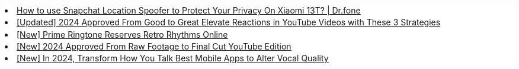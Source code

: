 <li><a href="https://fix-guide.techidaily.com/how-to-use-snapchat-location-spoofer-to-protect-your-privacy-on-xiaomi-13t-drfone-by-drfone-virtual-android/"><u>How to use Snapchat Location Spoofer to Protect Your Privacy On Xiaomi 13T? | Dr.fone</u></a></li>
<li><a href="https://eaxpv-info.techidaily.com/updated-2024-approved-from-good-to-great-elevate-reactions-in-youtube-videos-with-these-3-strategies/"><u>[Updated] 2024 Approved  From Good to Great  Elevate Reactions in YouTube Videos with These 3 Strategies</u></a></li>
<li><a href="https://extra-guidance.techidaily.com/new-prime-ringtone-reserves-retro-rhythms-online/"><u>[New] Prime Ringtone Reserves  Retro Rhythms Online</u></a></li>
<li><a href="https://youtube-web.techidaily.com/024-approved-from-raw-footage-to-final-cut-youtube-edition/"><u>[New] 2024 Approved  From Raw Footage to Final Cut  YouTube Edition</u></a></li>
<li><a href="https://video-capture.techidaily.com/new-in-2024-transform-how-you-talk-best-mobile-apps-to-alter-vocal-quality/"><u>[New] In 2024, Transform How You Talk  Best Mobile Apps to Alter Vocal Quality</u></a></li>
</ul></div>
